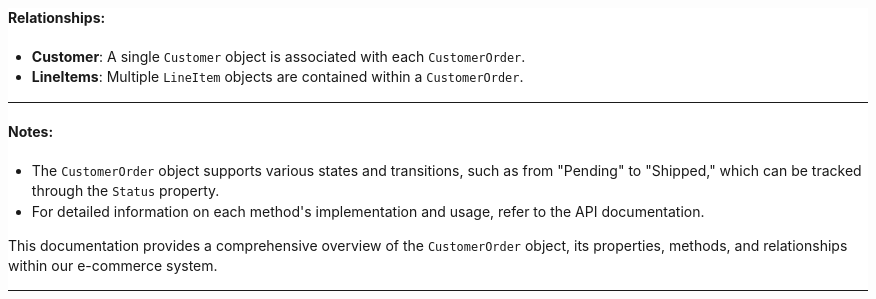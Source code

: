 
#### Relationships:

- **Customer**: A single `Customer` object is associated with each `CustomerOrder`.
- **LineItems**: Multiple `LineItem` objects are contained within a `CustomerOrder`.

---

#### Notes:
- The `CustomerOrder` object supports various states and transitions, such as from "Pending" to "Shipped," which can be tracked through the `Status` property.
- For detailed information on each method's implementation and usage, refer to the API documentation.

This documentation provides a comprehensive overview of the `CustomerOrder` object, its properties, methods, and relationships within our e-commerce system.
***
